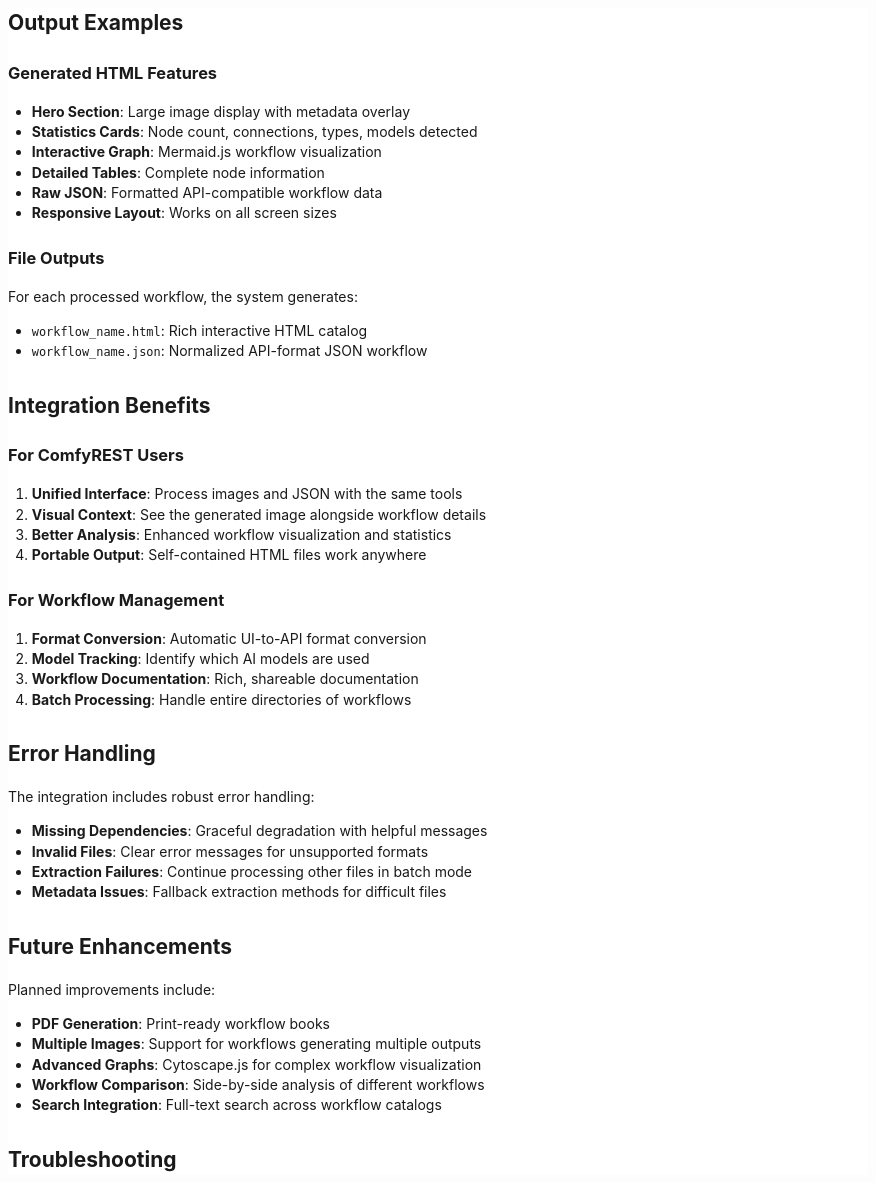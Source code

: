 ## Output Examples

### Generated HTML Features

- **Hero Section**: Large image display with metadata overlay
- **Statistics Cards**: Node count, connections, types, models detected
- **Interactive Graph**: Mermaid.js workflow visualization
- **Detailed Tables**: Complete node information
- **Raw JSON**: Formatted API-compatible workflow data
- **Responsive Layout**: Works on all screen sizes

### File Outputs

For each processed workflow, the system generates:
- `workflow_name.html`: Rich interactive HTML catalog
- `workflow_name.json`: Normalized API-format JSON workflow

## Integration Benefits

### For ComfyREST Users
1. **Unified Interface**: Process images and JSON with the same tools
2. **Visual Context**: See the generated image alongside workflow details
3. **Better Analysis**: Enhanced workflow visualization and statistics
4. **Portable Output**: Self-contained HTML files work anywhere

### For Workflow Management
1. **Format Conversion**: Automatic UI-to-API format conversion
2. **Model Tracking**: Identify which AI models are used
3. **Workflow Documentation**: Rich, shareable documentation
4. **Batch Processing**: Handle entire directories of workflows

## Error Handling

The integration includes robust error handling:
- **Missing Dependencies**: Graceful degradation with helpful messages
- **Invalid Files**: Clear error messages for unsupported formats
- **Extraction Failures**: Continue processing other files in batch mode
- **Metadata Issues**: Fallback extraction methods for difficult files

## Future Enhancements

Planned improvements include:
- **PDF Generation**: Print-ready workflow books
- **Multiple Images**: Support for workflows generating multiple outputs
- **Advanced Graphs**: Cytoscape.js for complex workflow visualization
- **Workflow Comparison**: Side-by-side analysis of different workflows
- **Search Integration**: Full-text search across workflow catalogs

## Troubleshooting

